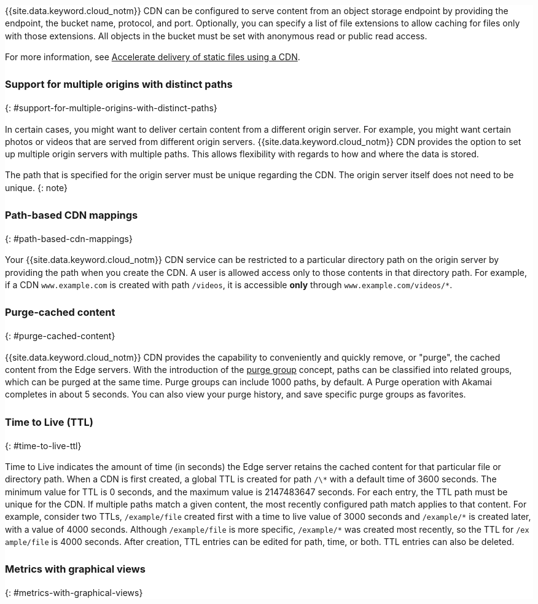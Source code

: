 {{site.data.keyword.cloud_notm}} CDN can be configured to serve content from an object storage endpoint by providing the endpoint, the bucket name, protocol, and port. Optionally, you can specify a list of file extensions to allow caching for files only with those extensions. All objects in the bucket must be set with anonymous read or public read access.

For more information, see [Accelerate delivery of static files using a CDN](/docs/solution-tutorials?topic=solution-tutorials-static-files-cdn).

### Support for multiple origins with distinct paths
{: #support-for-multiple-origins-with-distinct-paths}

In certain cases, you might want to deliver certain content from a different origin server. For example, you might want certain photos or videos that are served from different origin servers. {{site.data.keyword.cloud_notm}} CDN provides the option to set up multiple origin servers with multiple paths. This allows flexibility with regards to how and where the data is stored.

The path that is specified for the origin server must be unique regarding the CDN. The origin server itself does not need to be unique.
{: note}

### Path-based CDN mappings
{: #path-based-cdn-mappings}

Your {{site.data.keyword.cloud_notm}} CDN service can be restricted to a particular directory path on the origin server by providing the path when you create the CDN. A user is allowed access only to those contents in that directory path. For example, if a CDN `www.example.com` is created with path `/videos`, it is accessible **only** through `www.example.com/videos/*`.

### Purge-cached content
{: #purge-cached-content}

{{site.data.keyword.cloud_notm}} CDN provides the capability to conveniently and quickly remove, or "purge", the cached content from the Edge servers. With the introduction of the [purge group](/docs/CDN?topic=CDN-cdn-api-reference#api-for-multiple-file-purge) concept, paths can be classified into related groups, which can be purged at the same time. Purge groups can include 1000 paths, by default. A Purge operation with Akamai completes in about 5 seconds. You can also view your purge history, and save specific purge groups as favorites.

### Time to Live (TTL)
{: #time-to-live-ttl}

Time to Live indicates the amount of time (in seconds) the Edge server retains the cached content for that particular file or directory path. When a CDN is first created, a global TTL is created for path `/\*` with a default time of 3600 seconds. The minimum value for TTL is 0 seconds, and the maximum value is 2147483647 seconds. For each entry, the TTL path must be unique for the CDN. If multiple paths match a given content, the most recently configured path match applies to that content. For example, consider two TTLs, `/example/file` created first with a time to live value of 3000 seconds and `/example/*` is created later, with a value of 4000 seconds. Although `/example/file` is more specific, `/example/*` was created most recently, so the TTL for `/example/file` is 4000 seconds. After creation, TTL entries can be edited for path, time, or both. TTL entries can also be deleted.

### Metrics with graphical views
{: #metrics-with-graphical-views}

